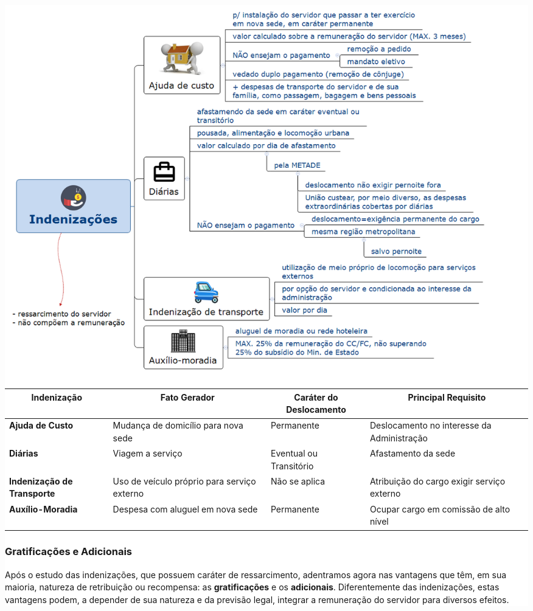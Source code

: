   <img width="800px" src="./img/lei-8112-indenizacoes-resumo.png">
</div>

|Indenização|Fato Gerador|Caráter do Deslocamento|Principal Requisito|
|---|---|---|---|
|**Ajuda de Custo**|Mudança de domicílio para nova sede|Permanente|Deslocamento no interesse da Administração|
|**Diárias**|Viagem a serviço|Eventual ou Transitório|Afastamento da sede|
|**Indenização de Transporte**|Uso de veículo próprio para serviço externo|Não se aplica|Atribuição do cargo exigir serviço externo|
|**Auxílio-Moradia**|Despesa com aluguel em nova sede|Permanente|Ocupar cargo em comissão de alto nível|

### Gratificações e Adicionais

Após o estudo das indenizações, que possuem caráter de ressarcimento, adentramos agora nas vantagens que têm, em sua maioria, natureza de retribuição ou recompensa: as **gratificações** e os **adicionais**. Diferentemente das indenizações, estas vantagens podem, a depender de sua natureza e da previsão legal, integrar a remuneração do servidor para diversos efeitos.

